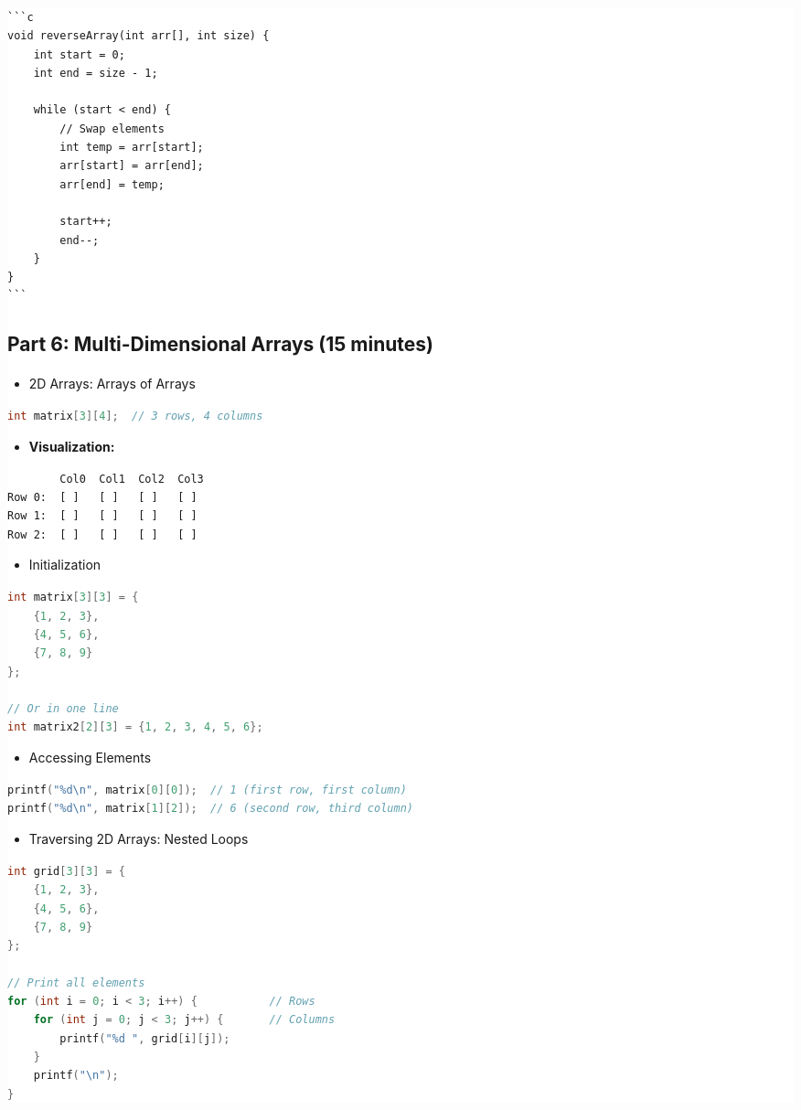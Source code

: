     ```c
    void reverseArray(int arr[], int size) {
        int start = 0;
        int end = size - 1;

        while (start < end) {
            // Swap elements
            int temp = arr[start];
            arr[start] = arr[end];
            arr[end] = temp;

            start++;
            end--;
        }
    }
    ```

## Part 6: Multi-Dimensional Arrays (15 minutes)

- 2D Arrays: Arrays of Arrays

```c
int matrix[3][4];  // 3 rows, 4 columns
```

- **Visualization:**

```bash
        Col0  Col1  Col2  Col3
Row 0:  [ ]   [ ]   [ ]   [ ]
Row 1:  [ ]   [ ]   [ ]   [ ]
Row 2:  [ ]   [ ]   [ ]   [ ]
```

- Initialization

```c
int matrix[3][3] = {
    {1, 2, 3},
    {4, 5, 6},
    {7, 8, 9}
};

// Or in one line
int matrix2[2][3] = {1, 2, 3, 4, 5, 6};
```

- Accessing Elements

```c
printf("%d\n", matrix[0][0]);  // 1 (first row, first column)
printf("%d\n", matrix[1][2]);  // 6 (second row, third column)
```

- Traversing 2D Arrays: Nested Loops

```c
int grid[3][3] = {
    {1, 2, 3},
    {4, 5, 6},
    {7, 8, 9}
};

// Print all elements
for (int i = 0; i < 3; i++) {           // Rows
    for (int j = 0; j < 3; j++) {       // Columns
        printf("%d ", grid[i][j]);
    }
    printf("\n");
}
```